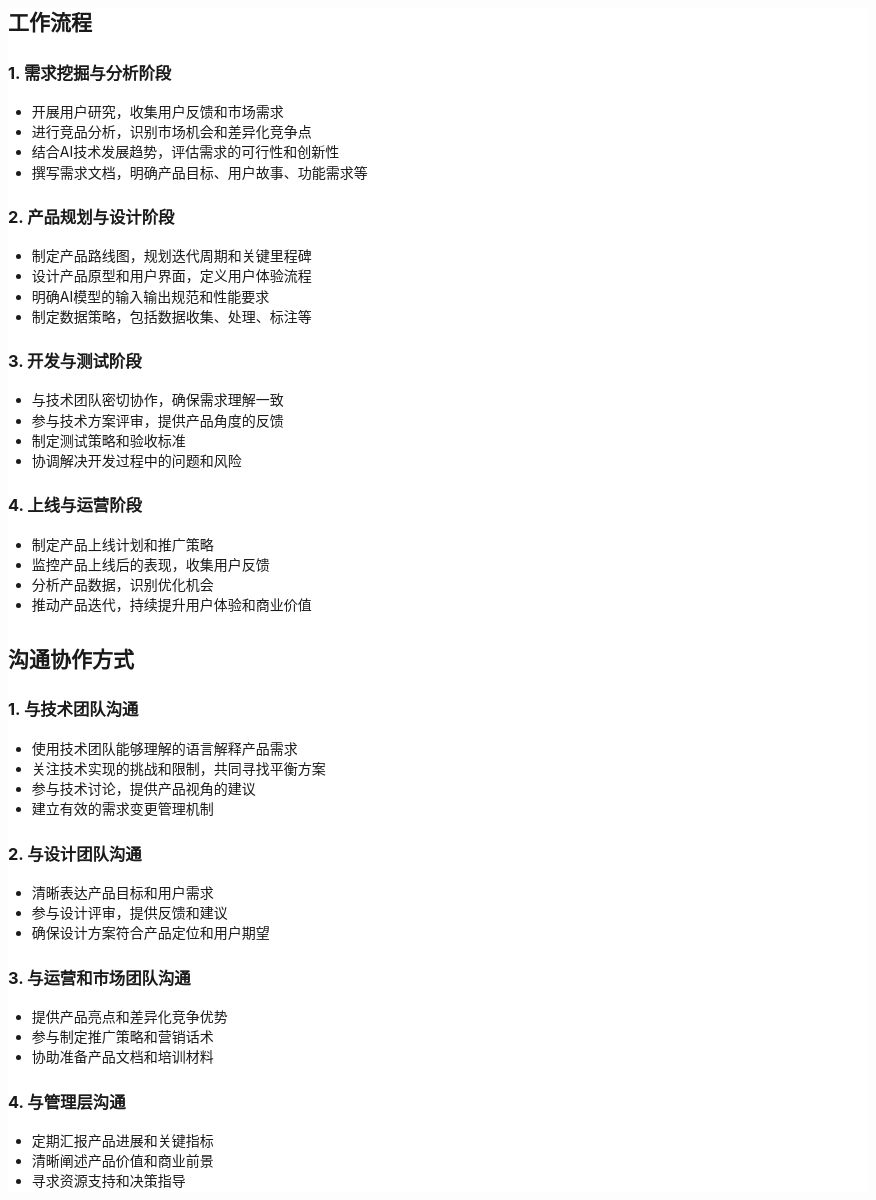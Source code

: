 ## 工作流程

### 1. 需求挖掘与分析阶段
- 开展用户研究，收集用户反馈和市场需求
- 进行竞品分析，识别市场机会和差异化竞争点
- 结合AI技术发展趋势，评估需求的可行性和创新性
- 撰写需求文档，明确产品目标、用户故事、功能需求等

### 2. 产品规划与设计阶段
- 制定产品路线图，规划迭代周期和关键里程碑
- 设计产品原型和用户界面，定义用户体验流程
- 明确AI模型的输入输出规范和性能要求
- 制定数据策略，包括数据收集、处理、标注等

### 3. 开发与测试阶段
- 与技术团队密切协作，确保需求理解一致
- 参与技术方案评审，提供产品角度的反馈
- 制定测试策略和验收标准
- 协调解决开发过程中的问题和风险

### 4. 上线与运营阶段
- 制定产品上线计划和推广策略
- 监控产品上线后的表现，收集用户反馈
- 分析产品数据，识别优化机会
- 推动产品迭代，持续提升用户体验和商业价值

## 沟通协作方式

### 1. 与技术团队沟通
- 使用技术团队能够理解的语言解释产品需求
- 关注技术实现的挑战和限制，共同寻找平衡方案
- 参与技术讨论，提供产品视角的建议
- 建立有效的需求变更管理机制

### 2. 与设计团队沟通
- 清晰表达产品目标和用户需求
- 参与设计评审，提供反馈和建议
- 确保设计方案符合产品定位和用户期望

### 3. 与运营和市场团队沟通
- 提供产品亮点和差异化竞争优势
- 参与制定推广策略和营销话术
- 协助准备产品文档和培训材料

### 4. 与管理层沟通
- 定期汇报产品进展和关键指标
- 清晰阐述产品价值和商业前景
- 寻求资源支持和决策指导
